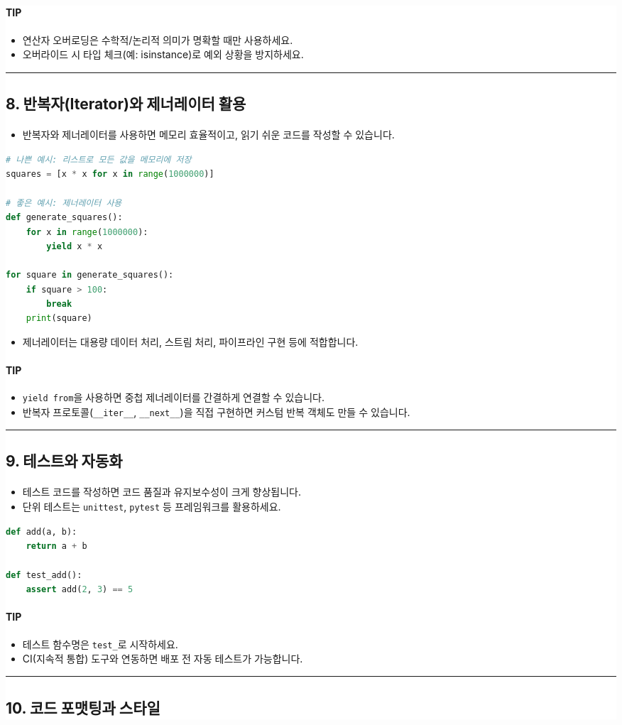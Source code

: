 #### TIP
- 연산자 오버로딩은 수학적/논리적 의미가 명확할 때만 사용하세요.
- 오버라이드 시 타입 체크(예: isinstance)로 예외 상황을 방지하세요.

---

## 8. 반복자(Iterator)와 제너레이터 활용

- 반복자와 제너레이터를 사용하면 메모리 효율적이고, 읽기 쉬운 코드를 작성할 수 있습니다.

```python
# 나쁜 예시: 리스트로 모든 값을 메모리에 저장
squares = [x * x for x in range(1000000)]

# 좋은 예시: 제너레이터 사용
def generate_squares():
    for x in range(1000000):
        yield x * x

for square in generate_squares():
    if square > 100:
        break
    print(square)
```
- 제너레이터는 대용량 데이터 처리, 스트림 처리, 파이프라인 구현 등에 적합합니다.

#### TIP
- `yield from`을 사용하면 중첩 제너레이터를 간결하게 연결할 수 있습니다.
- 반복자 프로토콜(`__iter__`, `__next__`)을 직접 구현하면 커스텀 반복 객체도 만들 수 있습니다.

---

## 9. 테스트와 자동화

- 테스트 코드를 작성하면 코드 품질과 유지보수성이 크게 향상됩니다.
- 단위 테스트는 `unittest`, `pytest` 등 프레임워크를 활용하세요.

```python
def add(a, b):
    return a + b

def test_add():
    assert add(2, 3) == 5
```

#### TIP
- 테스트 함수명은 `test_`로 시작하세요.
- CI(지속적 통합) 도구와 연동하면 배포 전 자동 테스트가 가능합니다.

---

## 10. 코드 포맷팅과 스타일
